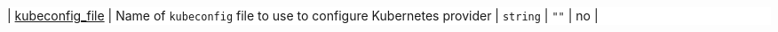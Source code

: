 | <a name="input_kubeconfig_file"></a> [kubeconfig_file](#input_kubeconfig_file)                                                                                                                               | Name of `kubeconfig` file to use to configure Kubernetes provider                                                                                                                                                                                                                                                                                                                                                                                                                                                                                                                                                                                                    | `string`                                                                                                                                                                                                                                                                                                                                                                                                                                                                                                                                                                                                                                                                                                                                                                                                                                                                                                                                                                                                                                                                                                                                                                                                                                                                                                                                                                                                                                                                                                                                                                                                                                                                                                                                                                                                                                                                                                                                                                                                                                                                                           | `""`                                                                                                                                                                                                                                                                                                                                                                                                                                                                                                                                                  |    no    |